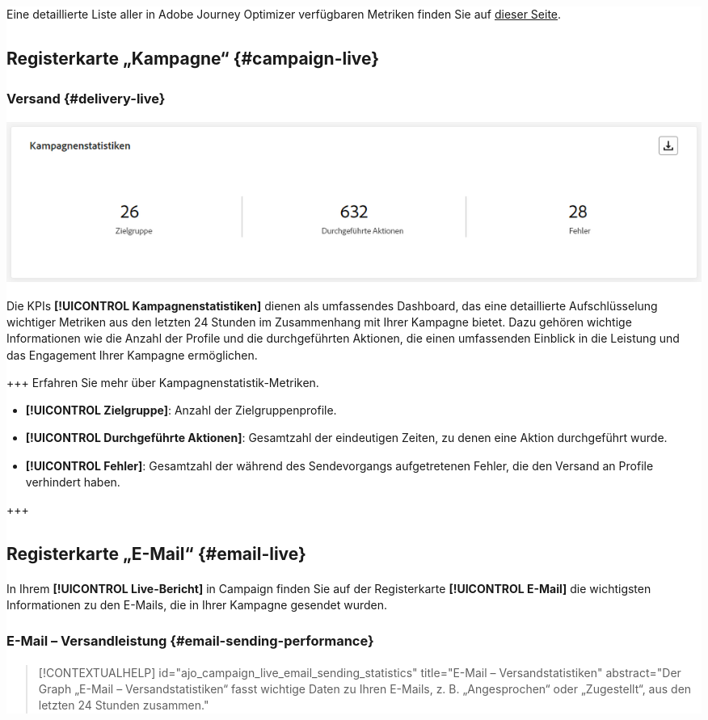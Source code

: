 Eine detaillierte Liste aller in Adobe Journey Optimizer verfügbaren Metriken finden Sie auf [dieser Seite](live-report.md#list-of-components-live).

## Registerkarte „Kampagne“ {#campaign-live}

### Versand {#delivery-live}

![](assets/campaign_live_statistics.png)

Die KPIs **[!UICONTROL Kampagnenstatistiken]** dienen als umfassendes Dashboard, das eine detaillierte Aufschlüsselung wichtiger Metriken aus den letzten 24 Stunden im Zusammenhang mit Ihrer Kampagne bietet. Dazu gehören wichtige Informationen wie die Anzahl der Profile und die durchgeführten Aktionen, die einen umfassenden Einblick in die Leistung und das Engagement Ihrer Kampagne ermöglichen.

+++ Erfahren Sie mehr über Kampagnenstatistik-Metriken.

* **[!UICONTROL Zielgruppe]**: Anzahl der Zielgruppenprofile.

* **[!UICONTROL Durchgeführte Aktionen]**: Gesamtzahl der eindeutigen Zeiten, zu denen eine Aktion durchgeführt wurde.

* **[!UICONTROL Fehler]**: Gesamtzahl der während des Sendevorgangs aufgetretenen Fehler, die den Versand an Profile verhindert haben.

+++



## Registerkarte „E-Mail“ {#email-live}

In Ihrem **[!UICONTROL Live-Bericht]** in Campaign finden Sie auf der Registerkarte **[!UICONTROL E-Mail]** die wichtigsten Informationen zu den E-Mails, die in Ihrer Kampagne gesendet wurden.

### E-Mail – Versandleistung {#email-sending-performance}

>[!CONTEXTUALHELP]
>id="ajo_campaign_live_email_sending_statistics"
>title="E-Mail – Versandstatistiken"
>abstract="Der Graph „E-Mail – Versandstatistiken“ fasst wichtige Daten zu Ihren E-Mails, z. B. „Angesprochen“ oder „Zugestellt“, aus den letzten 24 Stunden zusammen."
